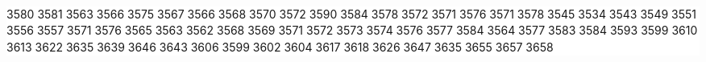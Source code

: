 3580
3581
3563
3566
3575
3567
3566
3568
3570
3572
3590
3584
3578
3572
3571
3576
3571
3578
3545
3534
3543
3549
3551
3556
3557
3571
3576
3565
3563
3562
3568
3569
3571
3572
3573
3574
3576
3577
3584
3564
3577
3583
3584
3593
3599
3610
3613
3622
3635
3639
3646
3643
3606
3599
3602
3604
3617
3618
3626
3647
3635
3655
3657
3658